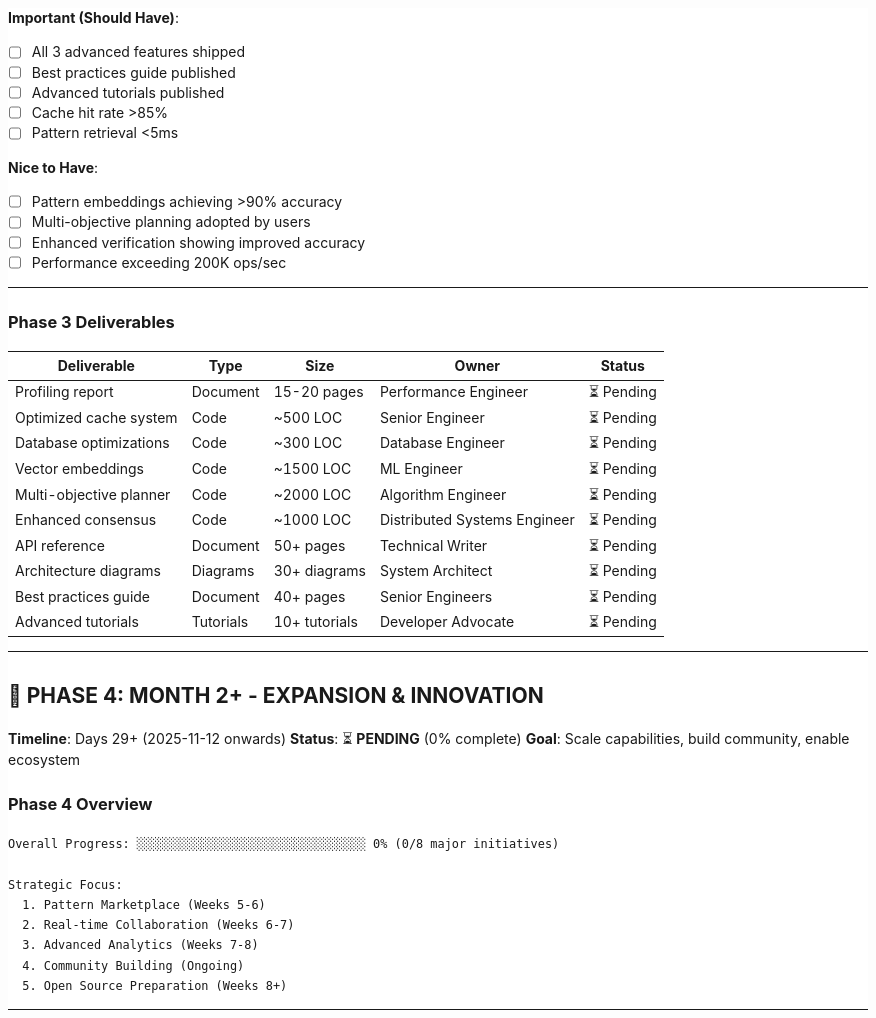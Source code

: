 **Important (Should Have)**:
- [ ] All 3 advanced features shipped
- [ ] Best practices guide published
- [ ] Advanced tutorials published
- [ ] Cache hit rate >85%
- [ ] Pattern retrieval <5ms

**Nice to Have**:
- [ ] Pattern embeddings achieving >90% accuracy
- [ ] Multi-objective planning adopted by users
- [ ] Enhanced verification showing improved accuracy
- [ ] Performance exceeding 200K ops/sec

---

### Phase 3 Deliverables

| Deliverable | Type | Size | Owner | Status |
|-------------|------|------|-------|--------|
| Profiling report | Document | 15-20 pages | Performance Engineer | ⏳ Pending |
| Optimized cache system | Code | ~500 LOC | Senior Engineer | ⏳ Pending |
| Database optimizations | Code | ~300 LOC | Database Engineer | ⏳ Pending |
| Vector embeddings | Code | ~1500 LOC | ML Engineer | ⏳ Pending |
| Multi-objective planner | Code | ~2000 LOC | Algorithm Engineer | ⏳ Pending |
| Enhanced consensus | Code | ~1000 LOC | Distributed Systems Engineer | ⏳ Pending |
| API reference | Document | 50+ pages | Technical Writer | ⏳ Pending |
| Architecture diagrams | Diagrams | 30+ diagrams | System Architect | ⏳ Pending |
| Best practices guide | Document | 40+ pages | Senior Engineers | ⏳ Pending |
| Advanced tutorials | Tutorials | 10+ tutorials | Developer Advocate | ⏳ Pending |

---

## 📅 PHASE 4: MONTH 2+ - EXPANSION & INNOVATION

**Timeline**: Days 29+ (2025-11-12 onwards)
**Status**: ⏳ **PENDING** (0% complete)
**Goal**: Scale capabilities, build community, enable ecosystem

### Phase 4 Overview

```
Overall Progress: ░░░░░░░░░░░░░░░░░░░░░░░░░░░░░░░░ 0% (0/8 major initiatives)

Strategic Focus:
  1. Pattern Marketplace (Weeks 5-6)
  2. Real-time Collaboration (Weeks 6-7)
  3. Advanced Analytics (Weeks 7-8)
  4. Community Building (Ongoing)
  5. Open Source Preparation (Weeks 8+)
```

---